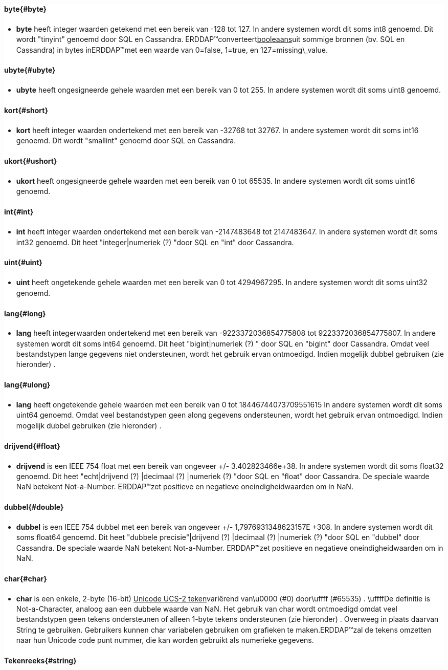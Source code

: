 #### byte{#byte} 
*    **byte** heeft integer waarden getekend met een bereik van -128 tot 127.
In andere systemen wordt dit soms int8 genoemd.
Dit wordt "tinyint" genoemd door SQL en Cassandra.
    ERDDAP™converteert[booleaans](#boolean-data)uit sommige bronnen (bv. SQL en Cassandra) in bytes inERDDAP™met een waarde van 0=false, 1=true, en 127=missing\\_value.
#### ubyte{#ubyte} 
*    **ubyte** heeft ongesigneerde gehele waarden met een bereik van 0 tot 255.
In andere systemen wordt dit soms uint8 genoemd.
#### kort{#short} 
*    **kort** heeft integer waarden ondertekend met een bereik van -32768 tot 32767.
In andere systemen wordt dit soms int16 genoemd.
Dit wordt "smallint" genoemd door SQL en Cassandra.
#### ukort{#ushort} 
*    **ukort** heeft ongesigneerde gehele waarden met een bereik van 0 tot 65535.
In andere systemen wordt dit soms uint16 genoemd.
#### int{#int} 
*    **int** heeft integer waarden ondertekend met een bereik van -2147483648 tot 2147483647.
In andere systemen wordt dit soms int32 genoemd.
Dit heet "integer|numeriek (?) "door SQL en "int" door Cassandra.
#### uint{#uint} 
*    **uint** heeft ongetekende gehele waarden met een bereik van 0 tot 4294967295.
In andere systemen wordt dit soms uint32 genoemd.
#### lang{#long} 
*    **lang** heeft integerwaarden ondertekend met een bereik van -9223372036854775808 tot 9223372036854775807.
In andere systemen wordt dit soms int64 genoemd.
Dit heet "bigint|numeriek (?) " door SQL en "bigint" door Cassandra.
Omdat veel bestandstypen lange gegevens niet ondersteunen, wordt het gebruik ervan ontmoedigd. Indien mogelijk dubbel gebruiken (zie hieronder) .
#### lang{#ulong} 
*    **lang** heeft ongetekende gehele waarden met een bereik van 0 tot 18446744073709551615
In andere systemen wordt dit soms uint64 genoemd.
Omdat veel bestandstypen geen along gegevens ondersteunen, wordt het gebruik ervan ontmoedigd. Indien mogelijk dubbel gebruiken (zie hieronder) .
#### drijvend{#float} 
*    **drijvend** is een IEEE 754 float met een bereik van ongeveer +/- 3.402823466e+38.
In andere systemen wordt dit soms float32 genoemd.
Dit heet "echt|drijvend (?) |decimaal (?) |numeriek (?) "door SQL en "float" door Cassandra.
De speciale waarde NaN betekent Not-a-Number.
    ERDDAP™zet positieve en negatieve oneindigheidwaarden om in NaN.
#### dubbel{#double} 
*    **dubbel** is een IEEE 754 dubbel met een bereik van ongeveer
+/- 1,7976931348623157E +308.
In andere systemen wordt dit soms float64 genoemd.
Dit heet "dubbele precisie"|drijvend (?) |decimaal (?) |numeriek (?) "door SQL en "dubbel" door Cassandra.
De speciale waarde NaN betekent Not-a-Number.
    ERDDAP™zet positieve en negatieve oneindigheidwaarden om in NaN.
#### char{#char} 
*    **char** is een enkele, 2-byte (16-bit)  [Unicode UCS-2 teken](https://en.wikipedia.org/wiki/UTF-16)variërend van\\u0000  (#0) door\\uffff  (#65535) .
    \\uffffDe definitie is Not-a-Character, analoog aan een dubbele waarde van NaN.
Het gebruik van char wordt ontmoedigd omdat veel bestandstypen geen tekens ondersteunen of alleen 1-byte tekens ondersteunen (zie hieronder) . Overweeg in plaats daarvan String te gebruiken.
Gebruikers kunnen char variabelen gebruiken om grafieken te maken.ERDDAP™zal de tekens omzetten naar hun Unicode code punt nummer, die kan worden gebruikt als numerieke gegevens.
#### Tekenreeks{#string} 